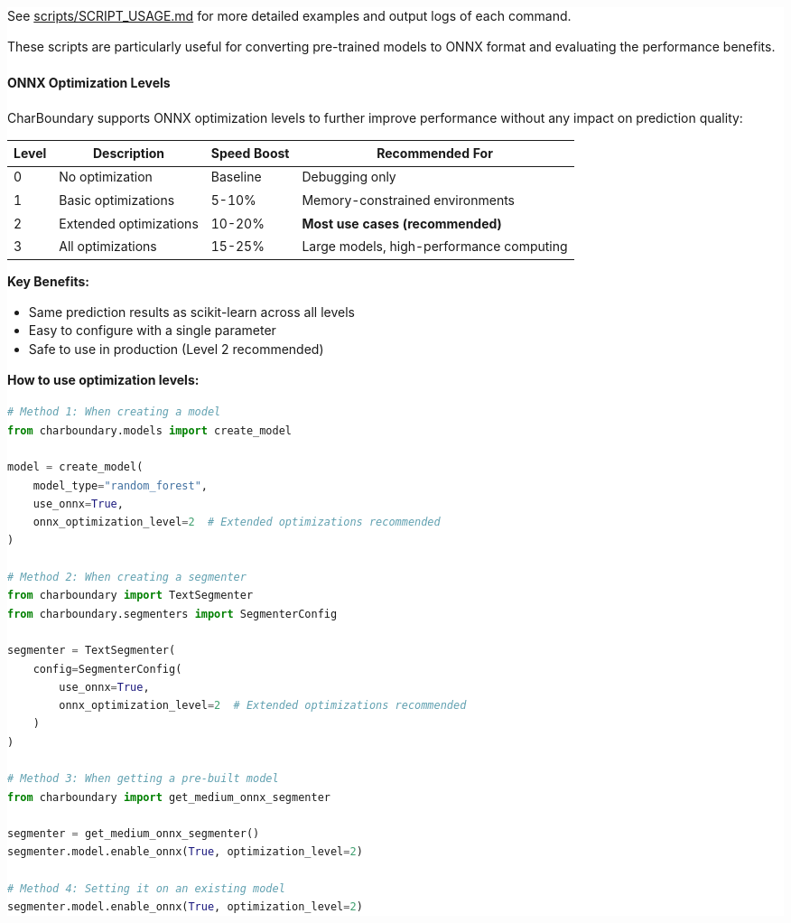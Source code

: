 See [scripts/SCRIPT_USAGE.md](scripts/SCRIPT_USAGE.md) for more detailed examples and output logs of each command.

These scripts are particularly useful for converting pre-trained models to ONNX format and evaluating the performance benefits.

#### ONNX Optimization Levels

CharBoundary supports ONNX optimization levels to further improve performance without any impact on prediction quality:

| Level | Description | Speed Boost | Recommended For |
|-------|-------------|-------------|-----------------|
| 0 | No optimization | Baseline | Debugging only |
| 1 | Basic optimizations | 5-10% | Memory-constrained environments |
| 2 | Extended optimizations | 10-20% | **Most use cases (recommended)** |
| 3 | All optimizations | 15-25% | Large models, high-performance computing |

**Key Benefits:**
- Same prediction results as scikit-learn across all levels
- Easy to configure with a single parameter
- Safe to use in production (Level 2 recommended)

**How to use optimization levels:**

```python
# Method 1: When creating a model
from charboundary.models import create_model

model = create_model(
    model_type="random_forest", 
    use_onnx=True,
    onnx_optimization_level=2  # Extended optimizations recommended
)

# Method 2: When creating a segmenter
from charboundary import TextSegmenter
from charboundary.segmenters import SegmenterConfig

segmenter = TextSegmenter(
    config=SegmenterConfig(
        use_onnx=True,
        onnx_optimization_level=2  # Extended optimizations recommended
    )
)

# Method 3: When getting a pre-built model
from charboundary import get_medium_onnx_segmenter

segmenter = get_medium_onnx_segmenter()
segmenter.model.enable_onnx(True, optimization_level=2)

# Method 4: Setting it on an existing model
segmenter.model.enable_onnx(True, optimization_level=2)
```

